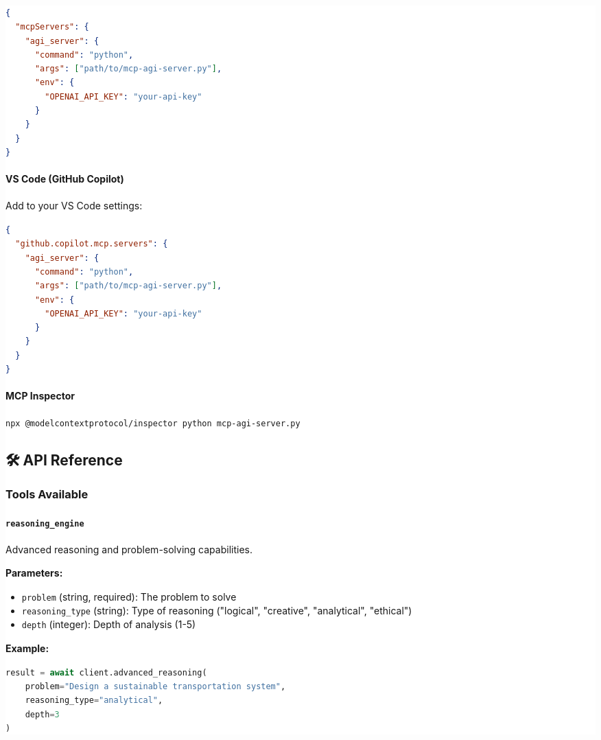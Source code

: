 ```json
{
  "mcpServers": {
    "agi_server": {
      "command": "python",
      "args": ["path/to/mcp-agi-server.py"],
      "env": {
        "OPENAI_API_KEY": "your-api-key"
      }
    }
  }
}
```

#### VS Code (GitHub Copilot)

Add to your VS Code settings:

```json
{
  "github.copilot.mcp.servers": {
    "agi_server": {
      "command": "python",
      "args": ["path/to/mcp-agi-server.py"],
      "env": {
        "OPENAI_API_KEY": "your-api-key"
      }
    }
  }
}
```

#### MCP Inspector

```bash
npx @modelcontextprotocol/inspector python mcp-agi-server.py
```

## 🛠️ API Reference

### Tools Available

#### `reasoning_engine`

Advanced reasoning and problem-solving capabilities.

**Parameters:**

- `problem` (string, required): The problem to solve
- `reasoning_type` (string): Type of reasoning ("logical", "creative", "analytical", "ethical")
- `depth` (integer): Depth of analysis (1-5)

**Example:**

```python
result = await client.advanced_reasoning(
    problem="Design a sustainable transportation system",
    reasoning_type="analytical",
    depth=3
)
```
